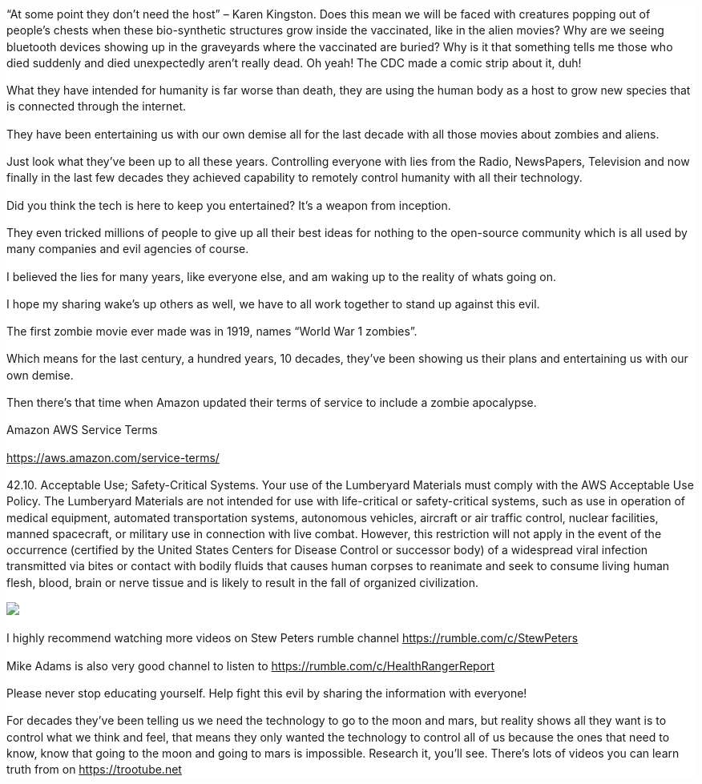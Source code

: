 “At some point they don’t need the host” – Karen Kingston. Does this mean we will be faced with creatures popping out of people’s chests when these bio-synthetic structures grow inside the vaccinated, like in the alien movies? Why are we seeing bluetooth devices showing up in the graveyards where the vaccinated are buried? Why is it that something tells me those who died suddenly and died unexpectedly aren’t really dead. Oh yeah! The CDC made a comic strip about it, duh!

What they have intended for humanity is far worse than death, they are using the human body as a host to grow new species that is connected through the internet.

They have been entertaining us with our own demise all for the last decade with all those movies about zombies and aliens.

Just look what they’ve been up to all these years. Controlling everyone with lies from the Radio, NewsPapers, Television and now finally in the last few decades they achieved capability to remotely control humanity with all their technology.

Did you think the tech is here to keep you entertained? It’s a weapon from inception.

They even tricked millions of people to give up all their best ideas for nothing to the open-source community which is all used by many companies and evil agencies of course.

I believed the lies for many years, like everyone else, and am waking up to the reality of whats going on.

I hope my sharing wake’s up others as well, we have to all work together to stand up against this evil.

The first zombie movie ever made was in 1919, names “World War 1 zombies”.

Which means for the last century, a hundred years, 10 decades, they’ve been showing us their plans and entertaining us with our own demise.

Then there’s that time when Amazon updated their terms of service to include a zombie apocalypse.

Amazon AWS Service Terms

https://aws.amazon.com/service-terms/

42.10. Acceptable Use; Safety-Critical Systems. Your use of the Lumberyard Materials must comply with the AWS Acceptable Use Policy. The Lumberyard Materials are not intended for use with life-critical or safety-critical systems, such as use in operation of medical equipment, automated transportation systems, autonomous vehicles, aircraft or air traffic control, nuclear facilities, manned spacecraft, or military use in connection with live combat. However, this restriction will not apply in the event of the occurrence (certified by the United States Centers for Disease Control or successor body) of a widespread viral infection transmitted via bites or contact with bodily fluids that causes human corpses to reanimate and seek to consume living human flesh, blood, brain or nerve tissue and is likely to result in the fall of organized civilization.

![](https://fckr.cloud/wp-content/uploads/2022/10/Screen-Shot-2022-10-07-at-2.51.19-PM-2048x1159.png)

I highly recommend watching more videos on Stew Peters rumble channel https://rumble.com/c/StewPeters

Mike Adams is also very good channel to listen to https://rumble.com/c/HealthRangerReport

Please never stop educating yourself. Help fight this evil by sharing the information with everyone!

For decades they’ve been telling us we need the technology to go to the moon and mars, but reality shows all they want is to control what we think and feel, that means they only wanted the technology to control all of us because the ones that need to know, know that going to the moon and going to mars is impossible. Research it, you’ll see. There’s lots of videos you can learn truth from on https://trootube.net
